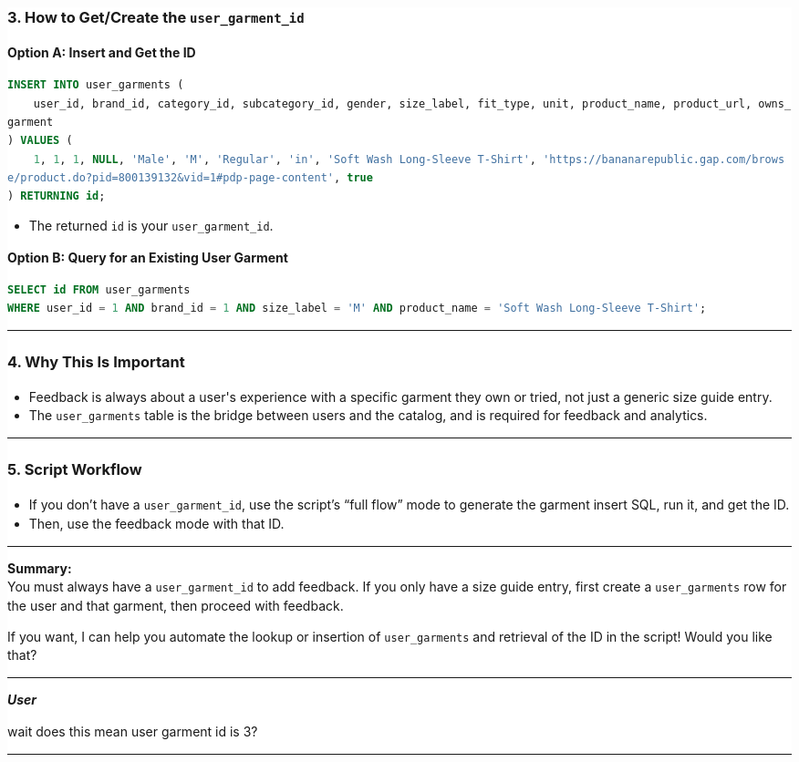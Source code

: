
### 3. How to Get/Create the `user_garment_id`

**Option A: Insert and Get the ID**
```sql
INSERT INTO user_garments (
    user_id, brand_id, category_id, subcategory_id, gender, size_label, fit_type, unit, product_name, product_url, owns_garment
) VALUES (
    1, 1, 1, NULL, 'Male', 'M', 'Regular', 'in', 'Soft Wash Long-Sleeve T-Shirt', 'https://bananarepublic.gap.com/browse/product.do?pid=800139132&vid=1#pdp-page-content', true
) RETURNING id;
```
- The returned `id` is your `user_garment_id`.

**Option B: Query for an Existing User Garment**
```sql
SELECT id FROM user_garments
WHERE user_id = 1 AND brand_id = 1 AND size_label = 'M' AND product_name = 'Soft Wash Long-Sleeve T-Shirt';
```

---

### 4. Why This Is Important

- Feedback is always about a user's experience with a specific garment they own or tried, not just a generic size guide entry.
- The `user_garments` table is the bridge between users and the catalog, and is required for feedback and analytics.

---

### 5. Script Workflow

- If you don’t have a `user_garment_id`, use the script’s “full flow” mode to generate the garment insert SQL, run it, and get the ID.
- Then, use the feedback mode with that ID.

---

**Summary:**  
You must always have a `user_garment_id` to add feedback. If you only have a size guide entry, first create a `user_garments` row for the user and that garment, then proceed with feedback.

If you want, I can help you automate the lookup or insertion of `user_garments` and retrieval of the ID in the script! Would you like that?

---

_**User**_

wait does this mean user garment id is 3?

---
